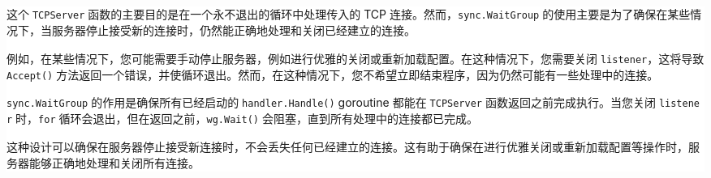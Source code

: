 这个 `TCPServer` 函数的主要目的是在一个永不退出的循环中处理传入的 TCP 连接。然而，`sync.WaitGroup` 的使用主要是为了确保在某些情况下，当服务器停止接受新的连接时，仍然能正确地处理和关闭已经建立的连接。

例如，在某些情况下，您可能需要手动停止服务器，例如进行优雅的关闭或重新加载配置。在这种情况下，您需要关闭 `listener`，这将导致 `Accept()` 方法返回一个错误，并使循环退出。然而，在这种情况下，您不希望立即结束程序，因为仍然可能有一些处理中的连接。

`sync.WaitGroup` 的作用是确保所有已经启动的 `handler.Handle()` goroutine 都能在 `TCPServer` 函数返回之前完成执行。当您关闭 `listener` 时，`for` 循环会退出，但在返回之前，`wg.Wait()` 会阻塞，直到所有处理中的连接都已完成。

这种设计可以确保在服务器停止接受新连接时，不会丢失任何已经建立的连接。这有助于确保在进行优雅关闭或重新加载配置等操作时，服务器能够正确地处理和关闭所有连接。
